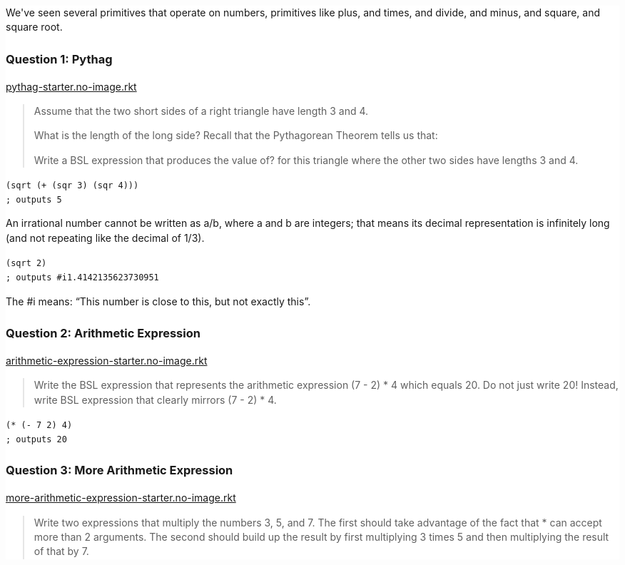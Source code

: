 We've seen several primitives that operate on numbers, primitives like plus, and times, and divide, and minus, and square, and square root.

### Question 1: Pythag

[pythag-starter.no-image.rkt](https://github.com/squxq/How-to-Code-Simple-Data/blob/week-01a/course/week-01a/expressions/pythag-starter.no-image.rkt)

> Assume that the two short sides of a right triangle have length 3 and 4.
> 
> 
> What is the length of the long side? Recall that the Pythagorean Theorem tells us that:
> 
> Write a BSL expression that produces the value of? for this triangle where the other two sides have lengths 3 and 4.
> 

```racket
(sqrt (+ (sqr 3) (sqr 4)))
; outputs 5
```

An irrational number cannot be written as a/b, where a and b are integers; that means its decimal representation is infinitely long (and not repeating like the decimal of 1/3).

```racket
(sqrt 2)
; outputs #i1.4142135623730951
```

The #i means: “This number is close to this, but not exactly this”.

### Question 2: Arithmetic Expression

[arithmetic-expression-starter.no-image.rkt](https://github.com/squxq/How-to-Code-Simple-Data/blob/master/course/week-01a/expressions/arithmetic-expression-starter.no-image.rkt)

> Write the BSL expression that represents the arithmetic expression (7 - 2) * 4 which equals 20.
Do not just write 20! Instead, write BSL expression that clearly mirrors  (7 - 2) * 4.
> 

```racket
(* (- 7 2) 4)
; outputs 20
```

### Question 3: More Arithmetic Expression

[more-arithmetic-expression-starter.no-image.rkt](https://github.com/squxq/How-to-Code-Simple-Data/blob/week-01a/course/week-01a/expressions/more-arithmetic-expression-starter.no-image.rkt)

> Write two expressions that multiply the numbers 3, 5, and 7.
The first should take advantage of the fact that * can accept more than 2 arguments.
The second should build up the result by first multiplying 3 times 5 and then multiplying the result of that by 7.
> 
